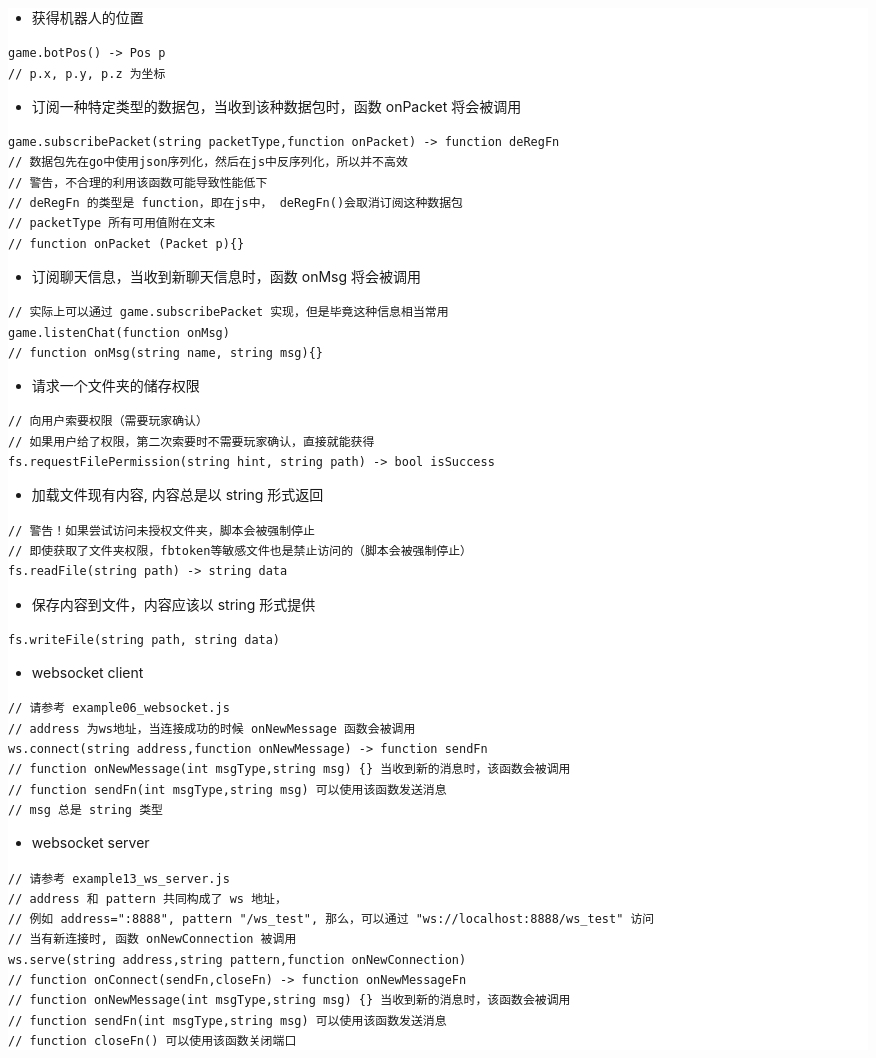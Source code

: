 - 获得机器人的位置
```
game.botPos() -> Pos p
// p.x, p.y, p.z 为坐标
```

- 订阅一种特定类型的数据包，当收到该种数据包时，函数 onPacket 将会被调用
```
game.subscribePacket(string packetType,function onPacket) -> function deRegFn
// 数据包先在go中使用json序列化，然后在js中反序列化，所以并不高效
// 警告，不合理的利用该函数可能导致性能低下
// deRegFn 的类型是 function，即在js中， deRegFn()会取消订阅这种数据包
// packetType 所有可用值附在文末
// function onPacket (Packet p){}
```

- 订阅聊天信息，当收到新聊天信息时，函数 onMsg 将会被调用
```
// 实际上可以通过 game.subscribePacket 实现，但是毕竟这种信息相当常用
game.listenChat(function onMsg)
// function onMsg(string name, string msg){}
```

- 请求一个文件夹的储存权限
```
// 向用户索要权限（需要玩家确认）
// 如果用户给了权限，第二次索要时不需要玩家确认，直接就能获得
fs.requestFilePermission(string hint, string path) -> bool isSuccess
```

- 加载文件现有内容, 内容总是以 string 形式返回
```
// 警告！如果尝试访问未授权文件夹，脚本会被强制停止
// 即使获取了文件夹权限，fbtoken等敏感文件也是禁止访问的（脚本会被强制停止）
fs.readFile(string path) -> string data
```

- 保存内容到文件，内容应该以 string 形式提供
```
fs.writeFile(string path, string data)
```

- websocket client
```
// 请参考 example06_websocket.js
// address 为ws地址，当连接成功的时候 onNewMessage 函数会被调用
ws.connect(string address,function onNewMessage) -> function sendFn
// function onNewMessage(int msgType,string msg) {} 当收到新的消息时，该函数会被调用
// function sendFn(int msgType,string msg) 可以使用该函数发送消息
// msg 总是 string 类型
```

- websocket server
```
// 请参考 example13_ws_server.js
// address 和 pattern 共同构成了 ws 地址，
// 例如 address=":8888", pattern "/ws_test", 那么，可以通过 "ws://localhost:8888/ws_test" 访问
// 当有新连接时, 函数 onNewConnection 被调用
ws.serve(string address,string pattern,function onNewConnection)
// function onConnect(sendFn,closeFn) -> function onNewMessageFn
// function onNewMessage(int msgType,string msg) {} 当收到新的消息时，该函数会被调用
// function sendFn(int msgType,string msg) 可以使用该函数发送消息
// function closeFn() 可以使用该函数关闭端口
```
